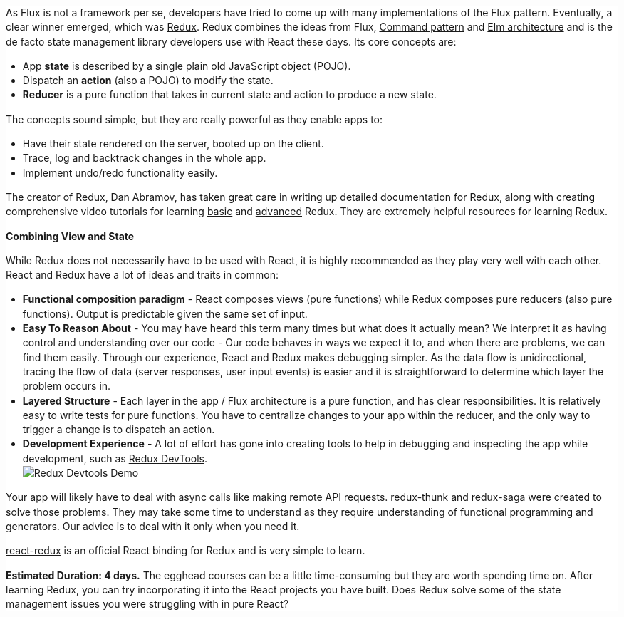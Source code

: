 As Flux is not a framework per se, developers have tried to come up with many implementations of the Flux pattern. Eventually, a clear winner emerged, which was [Redux](http://redux.js.org/). Redux combines the ideas from Flux, [Command pattern](https://www.wikiwand.com/en/Command_pattern) and [Elm architecture](https://guide.elm-lang.org/architecture/) and is the de facto state management library developers use with React these days. Its core concepts are:

- App **state** is described by a single plain old JavaScript object (POJO).
- Dispatch an **action** (also a POJO) to modify the state.
- **Reducer** is a pure function that takes in current state and action to produce a new state.

The concepts sound simple, but they are really powerful as they enable apps to:

- Have their state rendered on the server, booted up on the client.
- Trace, log and backtrack changes in the whole app.
- Implement undo/redo functionality easily.

The creator of Redux, [Dan Abramov](https://github.com/gaearon), has taken great care in writing up detailed documentation for Redux, along with creating comprehensive video tutorials for learning [basic](https://egghead.io/courses/getting-started-with-redux) and [advanced](https://egghead.io/courses/building-react-applications-with-idiomatic-redux) Redux. They are extremely helpful resources for learning Redux.

**Combining View and State**

While Redux does not necessarily have to be used with React, it is highly recommended as they play very well with each other. React and Redux have a lot of ideas and traits in common:

- **Functional composition paradigm** - React composes views (pure functions) while Redux composes pure reducers (also pure functions). Output is predictable given the same set of input.
- **Easy To Reason About** - You may have heard this term many times but what does it actually mean? We interpret it as having control and understanding over our code - Our code behaves in ways we expect it to, and when there are problems, we can find them easily. Through our experience, React and Redux makes debugging simpler. As the data flow is unidirectional, tracing the flow of data (server responses, user input events) is easier and it is straightforward to determine which layer the problem occurs in.
- **Layered Structure** - Each layer in the app / Flux architecture is a pure function, and has clear responsibilities. It is relatively easy to write tests for pure functions. You have to centralize changes to your app within the reducer, and the only way to trigger a change is to dispatch an action.
- **Development Experience** - A lot of effort has gone into creating tools to help in debugging and inspecting the app while development, such as [Redux DevTools](https://github.com/gaearon/redux-devtools). <br> ![Redux Devtools Demo](images/redux-devtools-demo.gif)

Your app will likely have to deal with async calls like making remote API requests. [redux-thunk](https://github.com/gaearon/redux-thunk) and [redux-saga](https://github.com/redux-saga/redux-saga) were created to solve those problems. They may take some time to understand as they require understanding of functional programming and generators. Our advice is to deal with it only when you need it.

[react-redux](https://github.com/reactjs/react-redux) is an official React binding for Redux and is very simple to learn.

**Estimated Duration: 4 days.** The egghead courses can be a little time-consuming but they are worth spending time on. After learning Redux, you can try incorporating it into the React projects you have built. Does Redux solve some of the state management issues you were struggling with in pure React?

